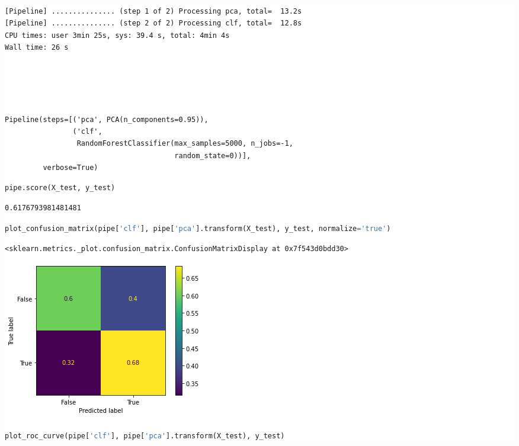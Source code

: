     [Pipeline] ............... (step 1 of 2) Processing pca, total=  13.2s
    [Pipeline] ............... (step 2 of 2) Processing clf, total=  12.8s
    CPU times: user 3min 25s, sys: 39.4 s, total: 4min 4s
    Wall time: 26 s





    Pipeline(steps=[('pca', PCA(n_components=0.95)),
                    ('clf',
                     RandomForestClassifier(max_samples=5000, n_jobs=-1,
                                            random_state=0))],
             verbose=True)




```python
pipe.score(X_test, y_test)
```




    0.6176793981481481




```python
plot_confusion_matrix(pipe['clf'], pipe['pca'].transform(X_test), y_test, normalize='true')
```




    <sklearn.metrics._plot.confusion_matrix.ConfusionMatrixDisplay at 0x7f543d0bdd30>




![png](output_50_1.png)



```python
plot_roc_curve(pipe['clf'], pipe['pca'].transform(X_test), y_test)
```


